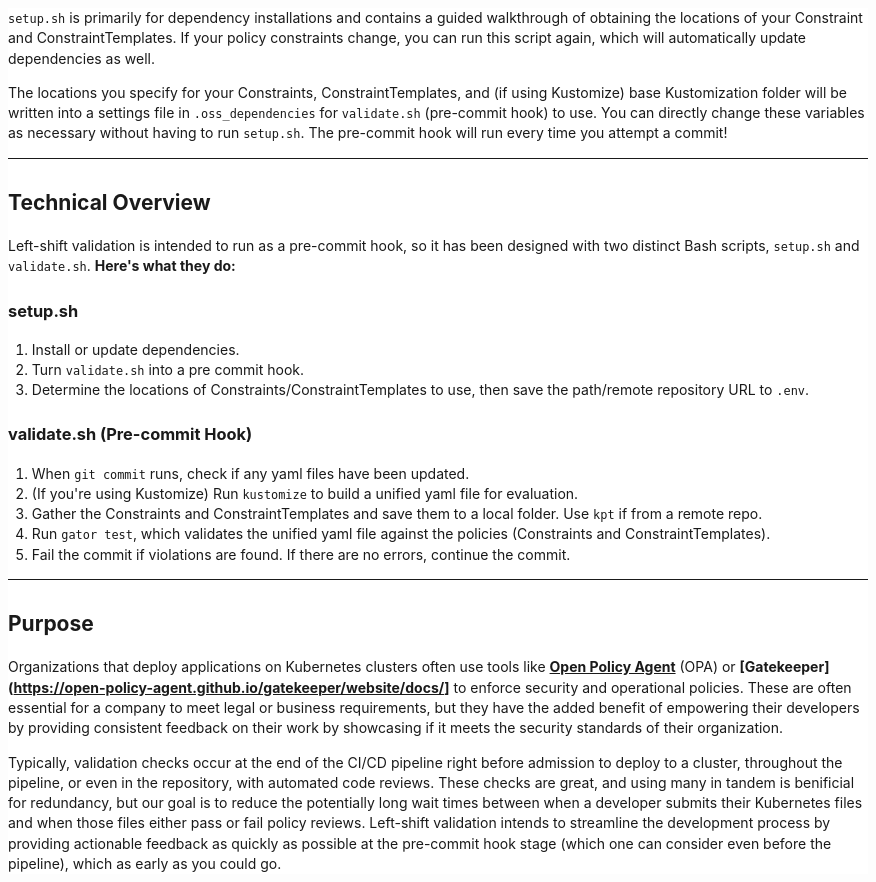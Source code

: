 `setup.sh` is primarily for dependency installations and contains a guided walkthrough of obtaining the locations of your Constraint and ConstraintTemplates. If your policy constraints change, you can run this script again, which will automatically update dependencies as well.

The locations you specify for your Constraints, ConstraintTemplates, and (if using Kustomize) base Kustomization folder will be written into a settings file in `.oss_dependencies` for `validate.sh` (pre-commit hook) to use. You can directly change these variables as necessary without having to run `setup.sh`. The pre-commit hook will run every time you attempt a commit!

---

## Technical Overview

Left-shift validation is intended to run as a pre-commit hook, so it has been designed with two distinct Bash scripts, `setup.sh` and `validate.sh`. **Here's what they do:**

### setup.sh

1. Install or update dependencies.
2. Turn `validate.sh` into a pre commit hook.
3. Determine the locations of Constraints/ConstraintTemplates to use, then save the path/remote repository URL to `.env`.

### validate.sh (Pre-commit Hook)

1. When `git commit` runs, check if any yaml files have been updated.
2. (If you're using Kustomize) Run `kustomize` to build a unified yaml file for evaluation.
3. Gather the Constraints and ConstraintTemplates and save them to a local folder. Use `kpt` if from a remote repo.
4. Run `gator test`, which validates the unified yaml file against the policies (Constraints and ConstraintTemplates).
5. Fail the commit if violations are found. If there are no errors, continue the commit.

---

## Purpose

Organizations that deploy applications on Kubernetes clusters often use tools like **[Open Policy Agent](https://www.openpolicyagent.org/)** (OPA) or **[Gatekeeper](<https://open-policy-agent.github.io/gatekeeper/website/docs/>]** to enforce security and operational policies. These are often essential for a company to meet legal or business requirements, but they have the added benefit of empowering their developers by providing consistent feedback on their work by showcasing if it meets the security standards of their organization.

Typically, validation checks occur at the end of the CI/CD pipeline right before admission to deploy to a cluster, throughout the pipeline, or even in the repository, with automated code reviews. These checks are great, and using many in tandem is benificial for redundancy, but our goal is to reduce the potentially long wait times between when a developer submits their Kubernetes files and when those files either pass or fail policy reviews.
Left-shift validation intends to streamline the development process by providing actionable feedback as quickly as possible at the pre-commit hook stage (which one can consider even before the pipeline), which as early as you could go.
